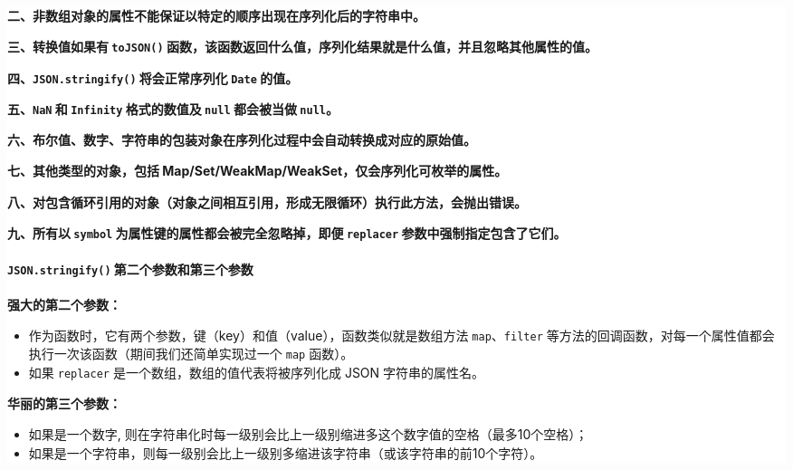 **二、非数组对象的属性不能保证以特定的顺序出现在序列化后的字符串中。**

**三、转换值如果有 `toJSON()` 函数，该函数返回什么值，序列化结果就是什么值，并且忽略其他属性的值。**

**四、`JSON.stringify()` 将会正常序列化 `Date` 的值。**

**五、`NaN` 和 `Infinity` 格式的数值及 `null` 都会被当做 `null`。**

**六、布尔值、数字、字符串的包装对象在序列化过程中会自动转换成对应的原始值。**

**七、其他类型的对象，包括 Map/Set/WeakMap/WeakSet，仅会序列化可枚举的属性。**

**八、对包含循环引用的对象（对象之间相互引用，形成无限循环）执行此方法，会抛出错误。**

**九、所有以 `symbol` 为属性键的属性都会被完全忽略掉，即便 `replacer` 参数中强制指定包含了它们。**

#### `JSON.stringify()` 第二个参数和第三个参数

**强大的第二个参数：**

* 作为函数时，它有两个参数，键（key）和值（value），函数类似就是数组方法 `map`、`filter` 等方法的回调函数，对每一个属性值都会执行一次该函数（期间我们还简单实现过一个 `map` 函数）。
* 如果 `replacer` 是一个数组，数组的值代表将被序列化成 JSON 字符串的属性名。

**华丽的第三个参数：**

* 如果是一个数字, 则在字符串化时每一级别会比上一级别缩进多这个数字值的空格（最多10个空格）；
* 如果是一个字符串，则每一级别会比上一级别多缩进该字符串（或该字符串的前10个字符）。
